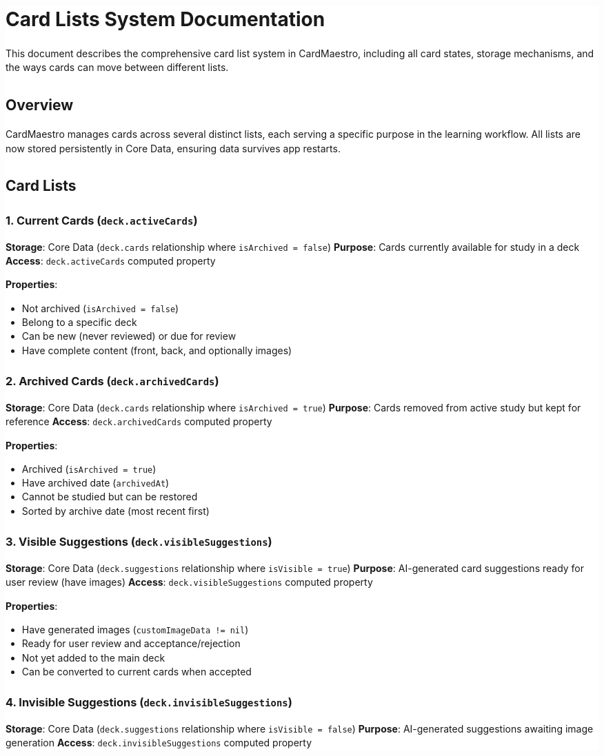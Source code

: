 # Card Lists System Documentation

This document describes the comprehensive card list system in CardMaestro, including all card states, storage mechanisms, and the ways cards can move between different lists.

## Overview

CardMaestro manages cards across several distinct lists, each serving a specific purpose in the learning workflow. All lists are now stored persistently in Core Data, ensuring data survives app restarts.

## Card Lists

### 1. Current Cards (`deck.activeCards`)
**Storage**: Core Data (`deck.cards` relationship where `isArchived = false`)
**Purpose**: Cards currently available for study in a deck
**Access**: `deck.activeCards` computed property

**Properties**:
- Not archived (`isArchived = false`)
- Belong to a specific deck
- Can be new (never reviewed) or due for review
- Have complete content (front, back, and optionally images)

### 2. Archived Cards (`deck.archivedCards`)
**Storage**: Core Data (`deck.cards` relationship where `isArchived = true`)
**Purpose**: Cards removed from active study but kept for reference
**Access**: `deck.archivedCards` computed property

**Properties**:
- Archived (`isArchived = true`)
- Have archived date (`archivedAt`)
- Cannot be studied but can be restored
- Sorted by archive date (most recent first)

### 3. Visible Suggestions (`deck.visibleSuggestions`)
**Storage**: Core Data (`deck.suggestions` relationship where `isVisible = true`)
**Purpose**: AI-generated card suggestions ready for user review (have images)
**Access**: `deck.visibleSuggestions` computed property

**Properties**:
- Have generated images (`customImageData != nil`)
- Ready for user review and acceptance/rejection
- Not yet added to the main deck
- Can be converted to current cards when accepted

### 4. Invisible Suggestions (`deck.invisibleSuggestions`)
**Storage**: Core Data (`deck.suggestions` relationship where `isVisible = false`)
**Purpose**: AI-generated suggestions awaiting image generation
**Access**: `deck.invisibleSuggestions` computed property
